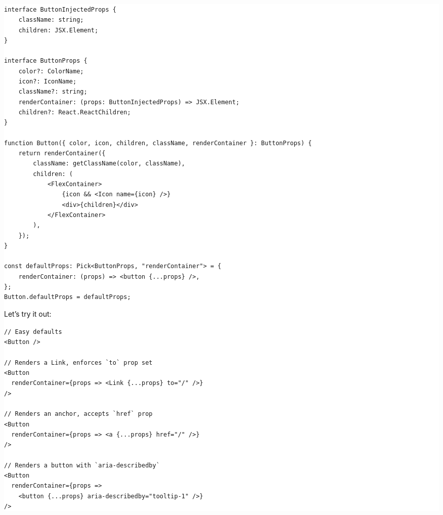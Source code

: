

```tsx
interface ButtonInjectedProps {
	className: string;
	children: JSX.Element;
}

interface ButtonProps {
	color?: ColorName;
	icon?: IconName;
	className?: string;
	renderContainer: (props: ButtonInjectedProps) => JSX.Element;
	children?: React.ReactChildren;
}

function Button({ color, icon, children, className, renderContainer }: ButtonProps) {
	return renderContainer({
		className: getClassName(color, className),
		children: (
			<FlexContainer>
				{icon && <Icon name={icon} />}
				<div>{children}</div>
			</FlexContainer>
		),
	});
}

const defaultProps: Pick<ButtonProps, "renderContainer"> = {
	renderContainer: (props) => <button {...props} />,
};
Button.defaultProps = defaultProps;
```

Let’s try it out:



```tsx
// Easy defaults
<Button />

// Renders a Link, enforces `to` prop set
<Button
  renderContainer={props => <Link {...props} to="/" />}
/>

// Renders an anchor, accepts `href` prop
<Button
  renderContainer={props => <a {...props} href="/" />}
/>

// Renders a button with `aria-describedby`
<Button
  renderContainer={props =>
    <button {...props} aria-describedby="tooltip-1" />}
/>
```
